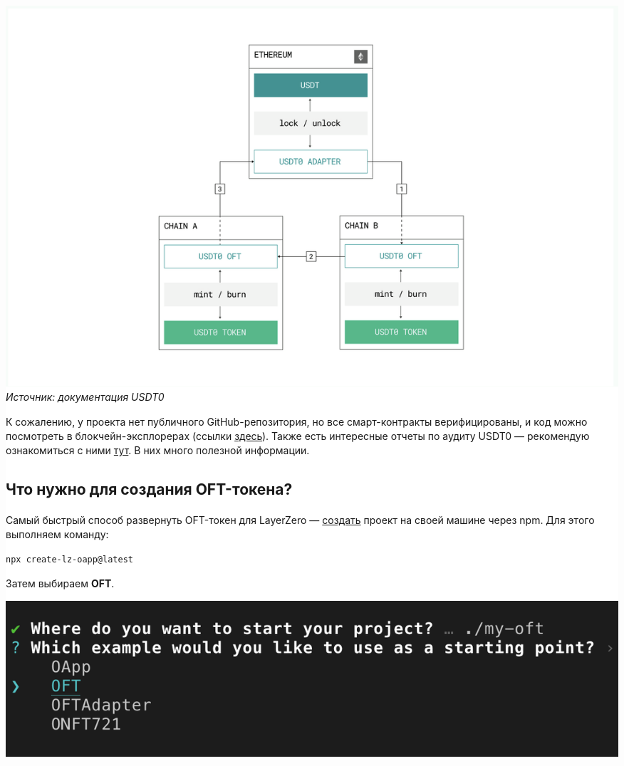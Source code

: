 ![usdt0](./img/usdt0.png)  
*Источник: документация USDT0*  

К сожалению, у проекта нет публичного GitHub-репозитория, но все смарт-контракты верифицированы, и код можно посмотреть в блокчейн-эксплорерах (ссылки [здесь](https://docs.usdt0.to/technical-documentation/developer#id-3.-deployments)). Также есть интересные отчеты по аудиту USDT0 — рекомендую ознакомиться с ними [тут](https://github.com/Everdawn-Labs/usdt0-audit-reports). В них много полезной информации.  

## Что нужно для создания OFT-токена?  

Самый быстрый способ развернуть OFT-токен для LayerZero — [создать](https://docs.layerzero.network/v2/developers/evm/oft/quickstart) проект на своей машине через npm. Для этого выполняем команду:  

```bash
npx create-lz-oapp@latest
```  

Затем выбираем **OFT**.  

![create-lz-oapp](./img/create-lz-oapp.png)  
